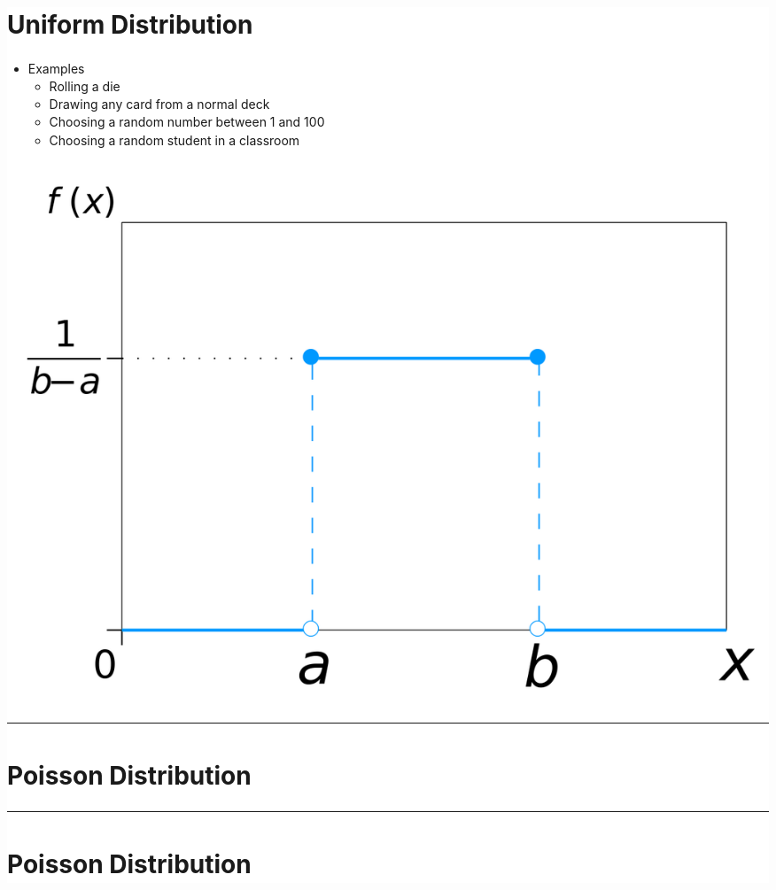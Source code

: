 
# Uniform Distribution

- Examples
    - Rolling a die
    - Drawing any card from a normal deck
    - Choosing a random number between 1 and 100
    - Choosing a random student in a classroom



![bg right:50% w:500](./images/01_probability_slides16.png)

---

# Poisson Distribution

---

# Poisson Distribution
